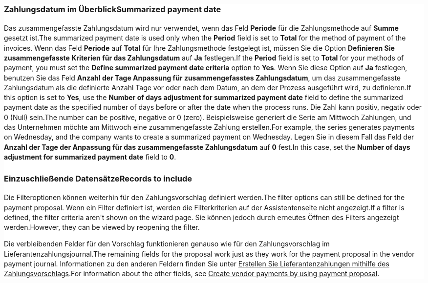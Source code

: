 ### <a name="summarized-payment-date"></a><span data-ttu-id="625a6-168">Zahlungsdatum im Überblick</span><span class="sxs-lookup"><span data-stu-id="625a6-168">Summarized payment date</span></span>

<span data-ttu-id="625a6-169">Das zusammengefasste Zahlungsdatum wird nur verwendet, wenn das Feld **Periode** für die Zahlungsmethode auf **Summe** gesetzt ist.</span><span class="sxs-lookup"><span data-stu-id="625a6-169">The summarized payment date is used only when the **Period** field is set to **Total** for the method of payment of the invoices.</span></span> <span data-ttu-id="625a6-170">Wenn das Feld **Periode** auf **Total** für Ihre Zahlungsmethode festgelegt ist, müssen Sie die Option **Definieren Sie zusammengefasste Kriterien für das Zahlungsdatum** auf **Ja** festlegen.</span><span class="sxs-lookup"><span data-stu-id="625a6-170">If the **Period** field is set to **Total** for your methods of payment, you must set the **Define summarized payment date criteria** option to **Yes**.</span></span> <span data-ttu-id="625a6-171">Wenn Sie diese Option auf **Ja** festlegen, benutzen Sie das Feld **Anzahl der Tage Anpassung für zusammengefasstes Zahlungsdatum**, um das zusammengefasste Zahlungsdatum als die definierte Anzahl Tage vor oder nach dem Datum, an dem der Prozess ausgeführt wird, zu definieren.</span><span class="sxs-lookup"><span data-stu-id="625a6-171">If this option is set to **Yes**, use the **Number of days adjustment for summarized payment date** field to define the summarized payment date as the specified number of days before or after the date when the process runs.</span></span> <span data-ttu-id="625a6-172">Die Zahl kann positiv, negativ oder 0 (Null) sein.</span><span class="sxs-lookup"><span data-stu-id="625a6-172">The number can be positive, negative or 0 (zero).</span></span> <span data-ttu-id="625a6-173">Beispielsweise generiert die Serie am Mittwoch Zahlungen, und das Unternehmen möchte am Mittwoch eine zusammengefasste Zahlung erstellen.</span><span class="sxs-lookup"><span data-stu-id="625a6-173">For example, the series generates payments on Wednesday, and the company wants to create a summarized payment on Wednesday.</span></span> <span data-ttu-id="625a6-174">Legen Sie in diesem Fall das Feld der **Anzahl der Tage der Anpassung für das zusammengefasste Zahlungsdatum** auf **0** fest.</span><span class="sxs-lookup"><span data-stu-id="625a6-174">In this case, set the **Number of days adjustment for summarized payment date** field to **0**.</span></span>

### <a name="records-to-include"></a><span data-ttu-id="625a6-175">Einzuschließende Datensätze</span><span class="sxs-lookup"><span data-stu-id="625a6-175">Records to include</span></span>

<span data-ttu-id="625a6-176">Die Filteroptionen können weiterhin für den Zahlungsvorschlag definiert werden.</span><span class="sxs-lookup"><span data-stu-id="625a6-176">The filter options can still be defined for the payment proposal.</span></span> <span data-ttu-id="625a6-177">Wenn ein Filter definiert ist, werden die Filterkriterien auf der Assistentenseite nicht angezeigt.</span><span class="sxs-lookup"><span data-stu-id="625a6-177">If a filter is defined, the filter criteria aren't shown on the wizard page.</span></span> <span data-ttu-id="625a6-178">Sie können jedoch durch erneutes Öffnen des Filters angezeigt werden.</span><span class="sxs-lookup"><span data-stu-id="625a6-178">However, they can be viewed by reopening the filter.</span></span>

<span data-ttu-id="625a6-179">Die verbleibenden Felder für den Vorschlag funktionieren genauso wie für den Zahlungsvorschlag im Lieferantenzahlungsjournal.</span><span class="sxs-lookup"><span data-stu-id="625a6-179">The remaining fields for the proposal work just as they work for the payment proposal in the vendor payment journal.</span></span> <span data-ttu-id="625a6-180">Informationen zu den anderen Feldern finden Sie unter [Erstellen Sie Lieferantenzahlungen mithilfe des Zahlungsvorschlags](create-vendor-payments-payment-proposal.md).</span><span class="sxs-lookup"><span data-stu-id="625a6-180">For information about the other fields, see [Create vendor payments by using payment proposal](create-vendor-payments-payment-proposal.md).</span></span>
